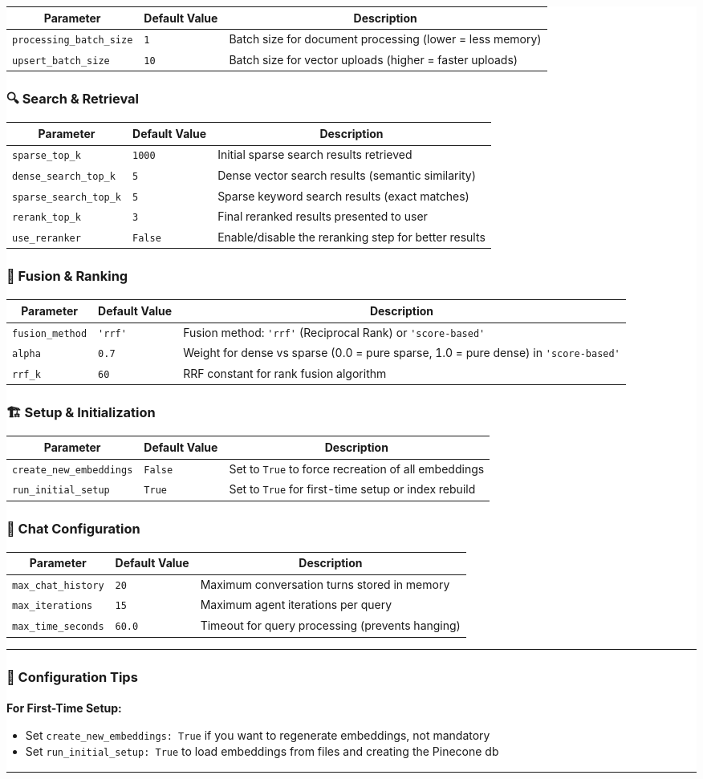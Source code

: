 | Parameter | Default Value | Description |
|-----------|---------------|-------------|
| `processing_batch_size` | `1` | Batch size for document processing (lower = less memory) |
| `upsert_batch_size` | `10` | Batch size for vector uploads (higher = faster uploads) |

### 🔍 Search & Retrieval

| Parameter | Default Value | Description |
|-----------|---------------|-------------|
| `sparse_top_k` | `1000` | Initial sparse search results retrieved |
| `dense_search_top_k` | `5` | Dense vector search results (semantic similarity) |
| `sparse_search_top_k` | `5` | Sparse keyword search results (exact matches) |
| `rerank_top_k` | `3` | Final reranked results presented to user |
| `use_reranker` | `False` | Enable/disable the reranking step for better results |

### 🔀 Fusion & Ranking

| Parameter | Default Value | Description |
|-----------|---------------|-------------|
| `fusion_method` | `'rrf'` | Fusion method: `'rrf'` (Reciprocal Rank) or `'score-based'` |
| `alpha` | `0.7` | Weight for dense vs sparse (0.0 = pure sparse, 1.0 = pure dense) in `'score-based'` |
| `rrf_k` | `60` | RRF constant for rank fusion algorithm |

### 🏗️ Setup & Initialization

| Parameter | Default Value | Description |
|-----------|---------------|-------------|
| `create_new_embeddings` | `False` | Set to `True` to force recreation of all embeddings |
| `run_initial_setup` | `True` | Set to `True` for first-time setup or index rebuild |

### 💬 Chat Configuration

| Parameter | Default Value | Description |
|-----------|---------------|-------------|
| `max_chat_history` | `20` | Maximum conversation turns stored in memory |
| `max_iterations` | `15` | Maximum agent iterations per query |
| `max_time_seconds` | `60.0` | Timeout for query processing (prevents hanging) |

---
### 🎯 Configuration Tips

**For First-Time Setup:**
- Set `create_new_embeddings: True` if you want to regenerate embeddings, not mandatory
- Set `run_initial_setup: True` to load embeddings from files and creating the Pinecone db

---
